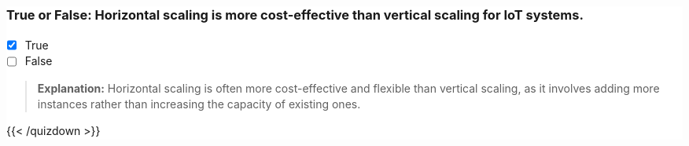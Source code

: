 ### True or False: Horizontal scaling is more cost-effective than vertical scaling for IoT systems.

- [x] True
- [ ] False

> **Explanation:** Horizontal scaling is often more cost-effective and flexible than vertical scaling, as it involves adding more instances rather than increasing the capacity of existing ones.

{{< /quizdown >}}
